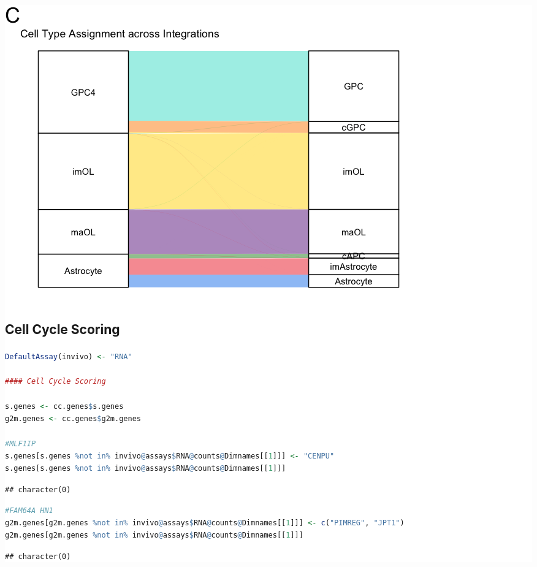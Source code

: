![](15_Invivo_Analysis_files/figure-gfm/unnamed-chunk-32-1.png)

## Cell Cycle Scoring

``` r
DefaultAssay(invivo) <- "RNA"

#### Cell Cycle Scoring

s.genes <- cc.genes$s.genes
g2m.genes <- cc.genes$g2m.genes

#MLF1IP
s.genes[s.genes %not in% invivo@assays$RNA@counts@Dimnames[[1]]] <- "CENPU"
s.genes[s.genes %not in% invivo@assays$RNA@counts@Dimnames[[1]]]
```

    ## character(0)

``` r
#FAM64A HN1
g2m.genes[g2m.genes %not in% invivo@assays$RNA@counts@Dimnames[[1]]] <- c("PIMREG", "JPT1")
g2m.genes[g2m.genes %not in% invivo@assays$RNA@counts@Dimnames[[1]]]
```

    ## character(0)
